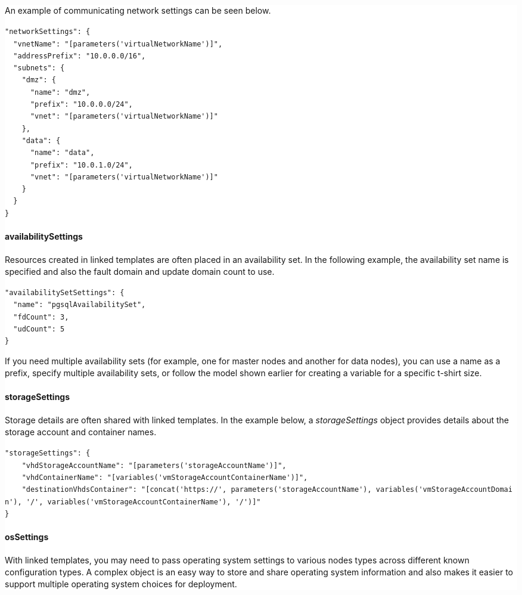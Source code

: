 An example of communicating network settings can be seen below.

```
"networkSettings": {
  "vnetName": "[parameters('virtualNetworkName')]",
  "addressPrefix": "10.0.0.0/16",
  "subnets": {
    "dmz": {
      "name": "dmz",
      "prefix": "10.0.0.0/24",
      "vnet": "[parameters('virtualNetworkName')]"
    },
    "data": {
      "name": "data",
      "prefix": "10.0.1.0/24",
      "vnet": "[parameters('virtualNetworkName')]"
    }
  }
}
```

#### availabilitySettings
Resources created in linked templates are often placed in an availability set. In the following example, the availability set name is specified and also the fault domain and update domain count to use.

```
"availabilitySetSettings": {
  "name": "pgsqlAvailabilitySet",
  "fdCount": 3,
  "udCount": 5
}
```

If you need multiple availability sets (for example, one for master nodes and another for data nodes), you can use a name as a prefix, specify multiple availability sets, or follow the model shown earlier
for creating a variable for a specific t-shirt size.

#### storageSettings
Storage details are often shared with linked templates. In the example below, a *storageSettings* object provides details about the storage account and container names.

```
"storageSettings": {
    "vhdStorageAccountName": "[parameters('storageAccountName')]",
    "vhdContainerName": "[variables('vmStorageAccountContainerName')]",
    "destinationVhdsContainer": "[concat('https://', parameters('storageAccountName'), variables('vmStorageAccountDomain'), '/', variables('vmStorageAccountContainerName'), '/')]"
}
```

#### osSettings
With linked templates, you may need to pass operating system settings to various nodes types across different known configuration types. A complex object is an easy way to store and share operating system information and also makes
it easier to support multiple operating system choices for deployment.
